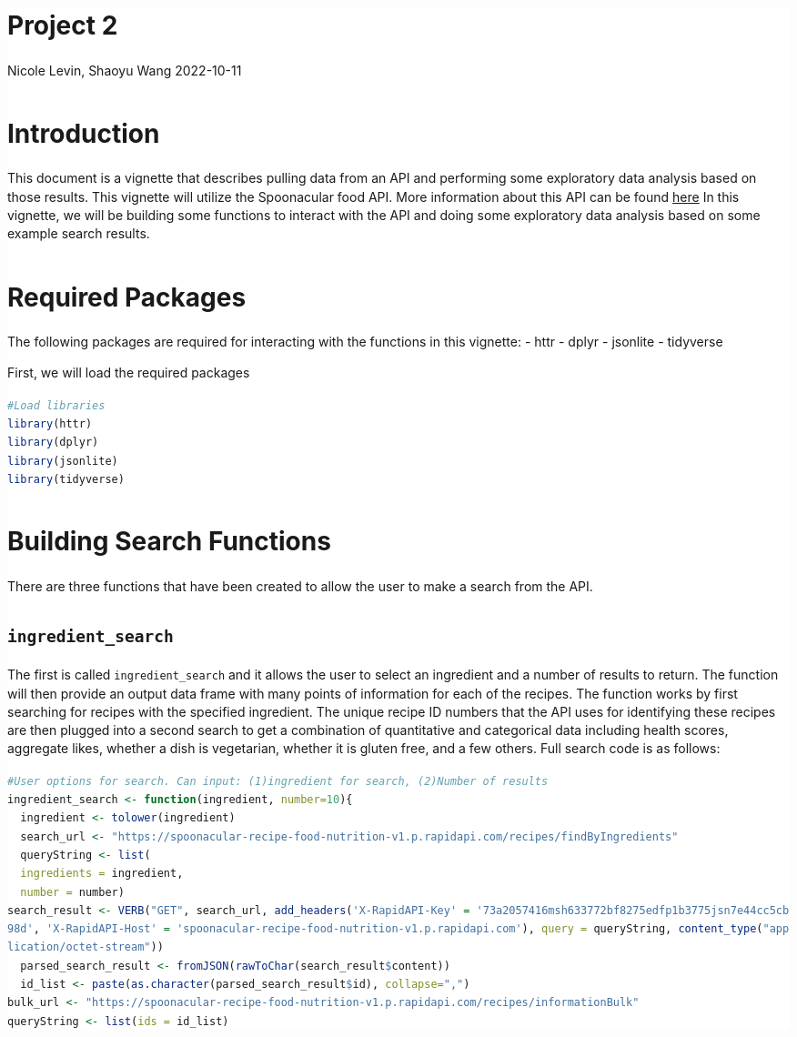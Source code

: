 Project 2
================
Nicole Levin, Shaoyu Wang
2022-10-11

# Introduction

This document is a vignette that describes pulling data from an API and
performing some exploratory data analysis based on those results. This
vignette will utilize the Spoonacular food API. More information about
this API can be found [here](https://spoonacular.com/food-api) In this
vignette, we will be building some functions to interact with the API
and doing some exploratory data analysis based on some example search
results.

# Required Packages

The following packages are required for interacting with the functions
in this vignette: - httr - dplyr - jsonlite - tidyverse

First, we will load the required packages

``` r
#Load libraries
library(httr)
library(dplyr)
library(jsonlite)
library(tidyverse)
```

# Building Search Functions

There are three functions that have been created to allow the user to
make a search from the API.

## `ingredient_search`

The first is called `ingredient_search` and it allows the user to select
an ingredient and a number of results to return. The function will then
provide an output data frame with many points of information for each of
the recipes. The function works by first searching for recipes with the
specified ingredient. The unique recipe ID numbers that the API uses for
identifying these recipes are then plugged into a second search to get a
combination of quantitative and categorical data including health
scores, aggregate likes, whether a dish is vegetarian, whether it is
gluten free, and a few others. Full search code is as follows:

``` r
#User options for search. Can input: (1)ingredient for search, (2)Number of results
ingredient_search <- function(ingredient, number=10){
  ingredient <- tolower(ingredient)
  search_url <- "https://spoonacular-recipe-food-nutrition-v1.p.rapidapi.com/recipes/findByIngredients"
  queryString <- list(
  ingredients = ingredient,
  number = number)
search_result <- VERB("GET", search_url, add_headers('X-RapidAPI-Key' = '73a2057416msh633772bf8275edfp1b3775jsn7e44cc5cb98d', 'X-RapidAPI-Host' = 'spoonacular-recipe-food-nutrition-v1.p.rapidapi.com'), query = queryString, content_type("application/octet-stream"))
  parsed_search_result <- fromJSON(rawToChar(search_result$content))
  id_list <- paste(as.character(parsed_search_result$id), collapse=",")
bulk_url <- "https://spoonacular-recipe-food-nutrition-v1.p.rapidapi.com/recipes/informationBulk"
queryString <- list(ids = id_list)
```